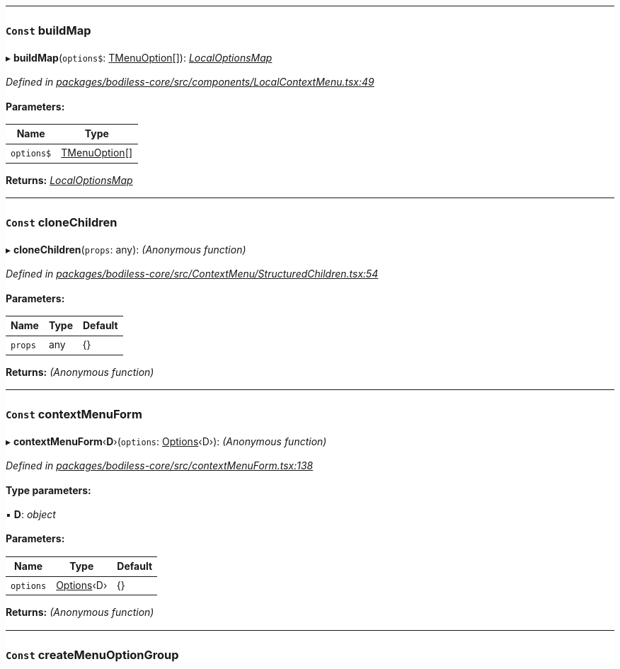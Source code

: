 ___

### `Const` buildMap

▸ **buildMap**(`options$`: [TMenuOption](globals.md#tmenuoption)[]): *[LocalOptionsMap](globals.md#localoptionsmap)*

*Defined in [packages/bodiless-core/src/components/LocalContextMenu.tsx:49](https://github.com/konst8/Bodiless-JS/blob/d75ac97d/packages/bodiless-core/src/components/LocalContextMenu.tsx#L49)*

**Parameters:**

Name | Type |
------ | ------ |
`options$` | [TMenuOption](globals.md#tmenuoption)[] |

**Returns:** *[LocalOptionsMap](globals.md#localoptionsmap)*

___

### `Const` cloneChildren

▸ **cloneChildren**(`props`: any): *(Anonymous function)*

*Defined in [packages/bodiless-core/src/ContextMenu/StructuredChildren.tsx:54](https://github.com/konst8/Bodiless-JS/blob/d75ac97d/packages/bodiless-core/src/ContextMenu/StructuredChildren.tsx#L54)*

**Parameters:**

Name | Type | Default |
------ | ------ | ------ |
`props` | any | {} |

**Returns:** *(Anonymous function)*

___

### `Const` contextMenuForm

▸ **contextMenuForm**‹**D**›(`options`: [Options](globals.md#options)‹D›): *(Anonymous function)*

*Defined in [packages/bodiless-core/src/contextMenuForm.tsx:138](https://github.com/konst8/Bodiless-JS/blob/d75ac97d/packages/bodiless-core/src/contextMenuForm.tsx#L138)*

**Type parameters:**

▪ **D**: *object*

**Parameters:**

Name | Type | Default |
------ | ------ | ------ |
`options` | [Options](globals.md#options)‹D› | {} |

**Returns:** *(Anonymous function)*

___

### `Const` createMenuOptionGroup
